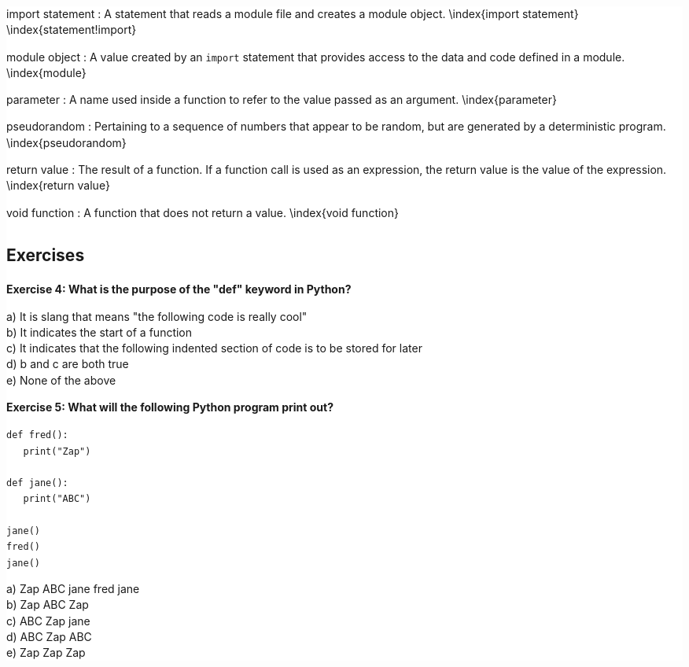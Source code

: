 import statement
:   A statement that reads a module file and creates a module object.
\index{import statement}
\index{statement!import}

module object
:   A value created by an `import` statement that provides
    access to the data and code defined in a module.
\index{module}

parameter
:   A name used inside a function to refer to the value passed as an
    argument.
\index{parameter}

pseudorandom
:   Pertaining to a sequence of numbers that appear to be random, but
    are generated by a deterministic program.
\index{pseudorandom}

return value
:   The result of a function. If a function call is used as an
    expression, the return value is the value of the expression.
\index{return value}

void function
:   A function that does not return a value.
\index{void function}

Exercises
---------

**Exercise 4: What is the purpose of the "def" keyword in Python?**

a\) It is slang that means "the following code is really cool"\
b) It indicates the start of a function\
c) It indicates that the following indented section of code is to be
stored for later\
d) b and c are both true\
e) None of the above

**Exercise 5: What will the following Python program print out?**

~~~~ {.python}
def fred():
   print("Zap")

def jane():
   print("ABC")

jane()
fred()
jane()
~~~~

a\) Zap ABC jane fred jane\
b) Zap ABC Zap\
c) ABC Zap jane\
d) ABC Zap ABC\
e) Zap Zap Zap
